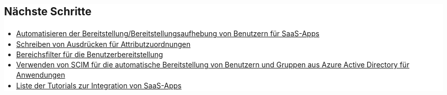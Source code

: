 ## <a name="next-steps"></a>Nächste Schritte

- [Automatisieren der Bereitstellung/Bereitstellungsaufhebung von Benutzern für SaaS-Apps](user-provisioning.md)
- [Schreiben von Ausdrücken für Attributzuordnungen](../app-provisioning/functions-for-customizing-application-data.md)
- [Bereichsfilter für die Benutzerbereitstellung](../app-provisioning/define-conditional-rules-for-provisioning-user-accounts.md)
- [Verwenden von SCIM für die automatische Bereitstellung von Benutzern und Gruppen aus Azure Active Directory für Anwendungen](use-scim-to-provision-users-and-groups.md)
- [Liste der Tutorials zur Integration von SaaS-Apps](../saas-apps/tutorial-list.md)